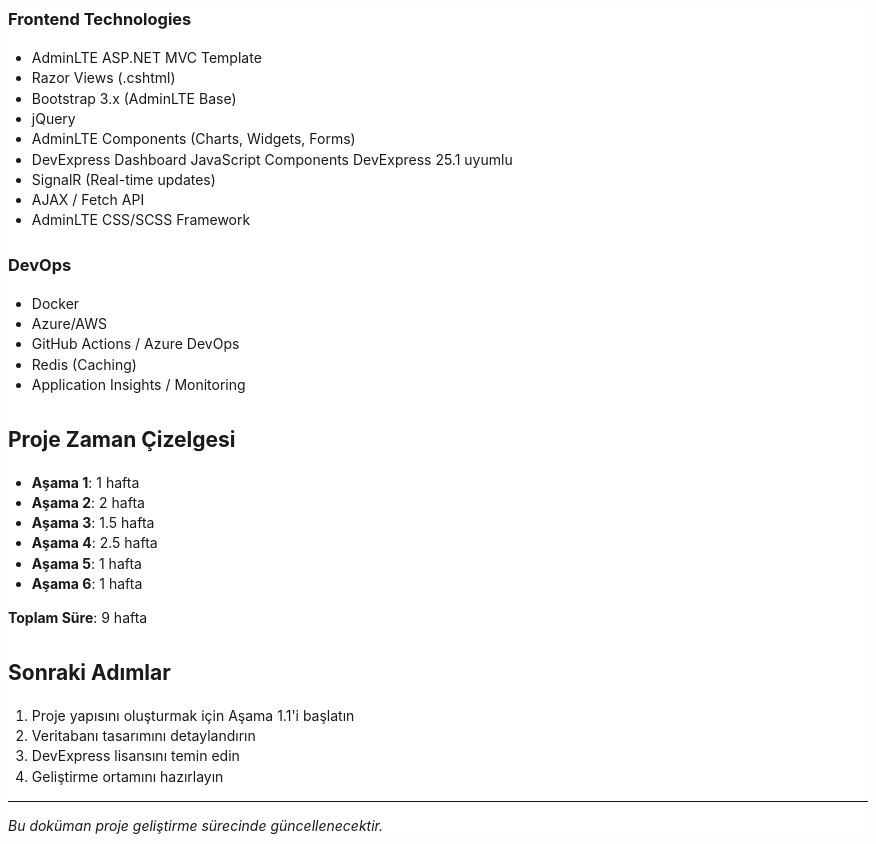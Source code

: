 ### Frontend Technologies
- AdminLTE ASP.NET MVC Template
- Razor Views (.cshtml)
- Bootstrap 3.x (AdminLTE Base)
- jQuery
- AdminLTE Components (Charts, Widgets, Forms)
- DevExpress Dashboard JavaScript Components DevExpress 25.1 uyumlu
- SignalR (Real-time updates)
- AJAX / Fetch API
- AdminLTE CSS/SCSS Framework

### DevOps
- Docker
- Azure/AWS
- GitHub Actions / Azure DevOps
- Redis (Caching)
- Application Insights / Monitoring

## Proje Zaman Çizelgesi

- **Aşama 1**: 1 hafta
- **Aşama 2**: 2 hafta
- **Aşama 3**: 1.5 hafta
- **Aşama 4**: 2.5 hafta
- **Aşama 5**: 1 hafta
- **Aşama 6**: 1 hafta

**Toplam Süre**: 9 hafta

## Sonraki Adımlar

1. Proje yapısını oluşturmak için Aşama 1.1'i başlatın
2. Veritabanı tasarımını detaylandırın
3. DevExpress lisansını temin edin
4. Geliştirme ortamını hazırlayın

---

*Bu doküman proje geliştirme sürecinde güncellenecektir.*